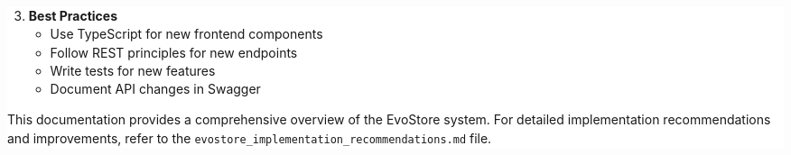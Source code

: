 3. **Best Practices**
   - Use TypeScript for new frontend components
   - Follow REST principles for new endpoints
   - Write tests for new features
   - Document API changes in Swagger

This documentation provides a comprehensive overview of the EvoStore system. For detailed implementation recommendations and improvements, refer to the `evostore_implementation_recommendations.md` file.